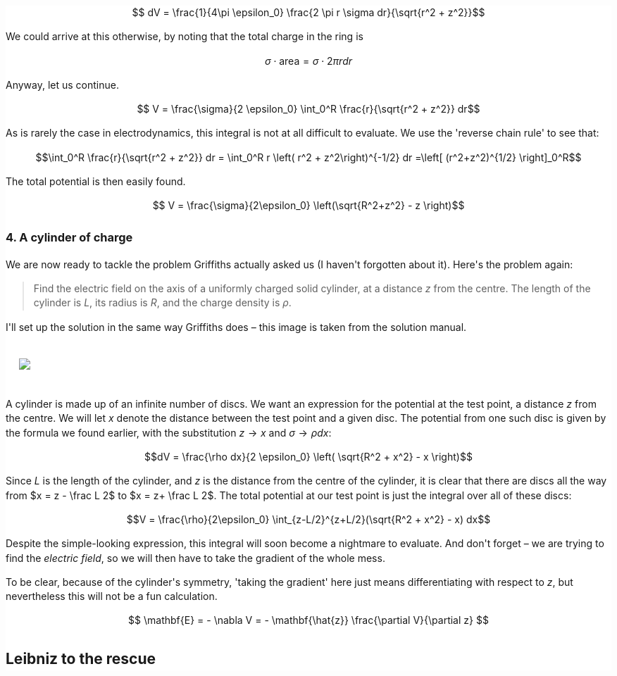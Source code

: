 $$ dV = \frac{1}{4\pi \epsilon_0} \frac{2 \pi r \sigma dr}{\sqrt{r^2 + z^2}}$$

We could arrive at this otherwise, by noting that the total charge in the ring is 

$$\sigma \cdot \text{area} = \sigma \cdot 2\pi r dr$$

Anyway, let us continue. 

$$ V = \frac{\sigma}{2 \epsilon_0}  \int_0^R \frac{r}{\sqrt{r^2 + z^2}} dr$$

As is rarely the case in electrodynamics, this integral is not at all difficult to evaluate. We use the 'reverse chain rule' to see that:

$$\int_0^R \frac{r}{\sqrt{r^2 + z^2}} dr = \int_0^R r \left( r^2 + z^2\right)^{-1/2} dr =\left[ (r^2+z^2)^{1/2} \right]_0^R$$

The total potential is then easily found.

$$ V = \frac{\sigma}{2\epsilon_0} \left(\sqrt{R^2+z^2} - z \right)$$

### 4. A cylinder of charge

We are now ready to tackle the problem Griffiths actually asked us (I haven't forgotten about it). Here's the problem again: 

> Find the electric field on the axis of a uniformly charged solid cylinder, at a distance *z* from the centre. The length of the cylinder is *L*, its radius is *R*, and the charge density is $\rho$. 


 I'll set up the solution in the same way Griffiths does – this image is taken from the solution manual. 

<img src="{{ site.imageurl }}edyn/cylinder_charge.png" style="width:300px;margin:20px 19px;" class="right"/>

A cylinder is made up of an infinite number of discs. We want an expression for the potential at the test point, a distance *z* from the centre. We will let *x* denote the distance between the test point and a given disc. The potential from one such disc is given by the formula we found earlier, with the substitution $z \rightarrow x$ and $\sigma \rightarrow \rho dx$:

$$dV = \frac{\rho dx}{2 \epsilon_0} \left( \sqrt{R^2 + x^2}  - x \right)$$

Since *L* is the length of the cylinder, and *z* is the distance from the centre of the cylinder, it is clear that there are discs all the way from $x = z - \frac L 2$ to $x = z+ \frac L 2$. The total potential at our test point is just the integral over all of these discs:

$$V = \frac{\rho}{2\epsilon_0} \int_{z-L/2}^{z+L/2}(\sqrt{R^2 + x^2} - x) dx$$

Despite the simple-looking expression, this integral will soon become a nightmare to evaluate. And don't forget – we are trying to find the *electric field*, so we will then have to take the gradient of the whole mess. 

To be clear, because of the cylinder's symmetry, 'taking the gradient' here just means differentiating with respect to *z*,
but nevertheless this will not be a fun calculation.  

$$ \mathbf{E} = - \nabla V = - \mathbf{\hat{z}} \frac{\partial V}{\partial z} $$

## Leibniz to the rescue
